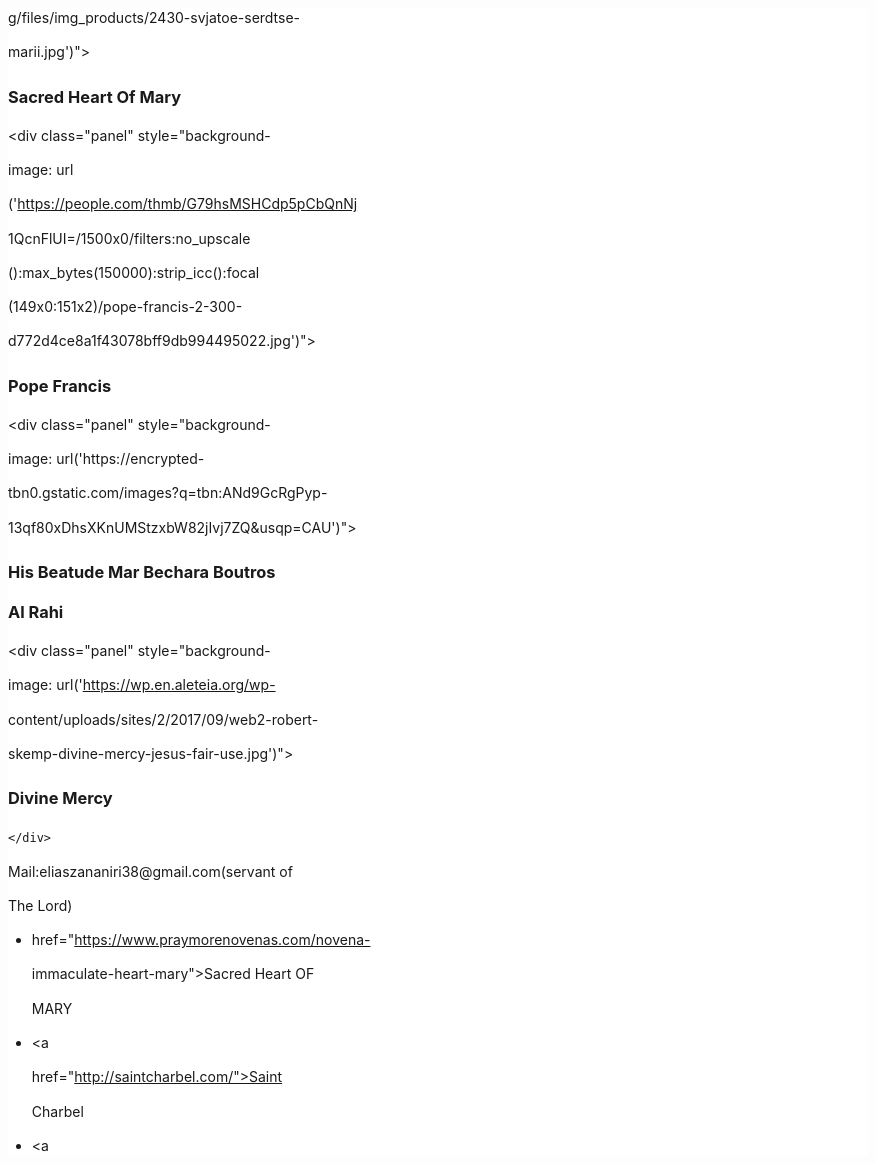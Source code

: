 g/files/img_products/2430-svjatoe-serdtse-

marii.jpg')">
        <h3>Sacred Heart Of Mary</h3>
      </div>
      <div class="panel" style="background-

image: url

('https://people.com/thmb/G79hsMSHCdp5pCbQnNj

1QcnFlUI=/1500x0/filters:no_upscale

():max_bytes(150000):strip_icc():focal

(149x0:151x2)/pope-francis-2-300-

d772d4ce8a1f43078bff9db994495022.jpg')">
        <h3>Pope Francis</h3>
      </div>
      <div class="panel" style="background-

image: url('https://encrypted-

tbn0.gstatic.com/images?q=tbn:ANd9GcRgPyp-

13qf80xDhsXKnUMStzxbW82jIvj7ZQ&usqp=CAU')">
        <h3>His Beatude Mar Bechara Boutros 

Al Rahi</h3>
      </div>
      <div class="panel" style="background-

image: url('https://wp.en.aleteia.org/wp-

content/uploads/sites/2/2017/09/web2-robert-

skemp-divine-mercy-jesus-fair-use.jpg')">
        <h3>Divine Mercy</h3>
      </div>

    </div>
<p>Mail:eliaszananiri38@gmail.com(servant of 

The Lord)</p>
<footer>
  <ul>
    <li><a 

href="https://www.praymorenovenas.com/novena-

immaculate-heart-mary">Sacred Heart OF 

MARY</a></li>
    <li><a 

href="http://saintcharbel.com/">Saint 

Charbel</a></li>
    <li><a 
